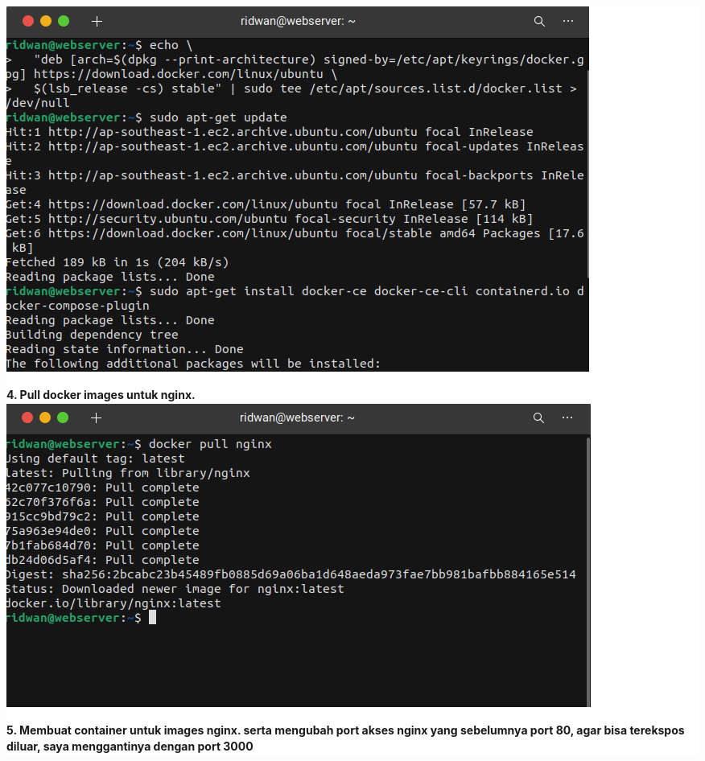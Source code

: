 ![Gambar setup docker](screenshot/gambar23-docker.png)<br>

**4. Pull docker images untuk nginx.**<br>
![Gambar setup docker](screenshot/gambar27-docker.png)<br>

**5. Membuat container untuk images nginx. serta mengubah port akses nginx yang sebelumnya port 80, agar bisa terekspos diluar, saya menggantinya dengan port 3000**<br>